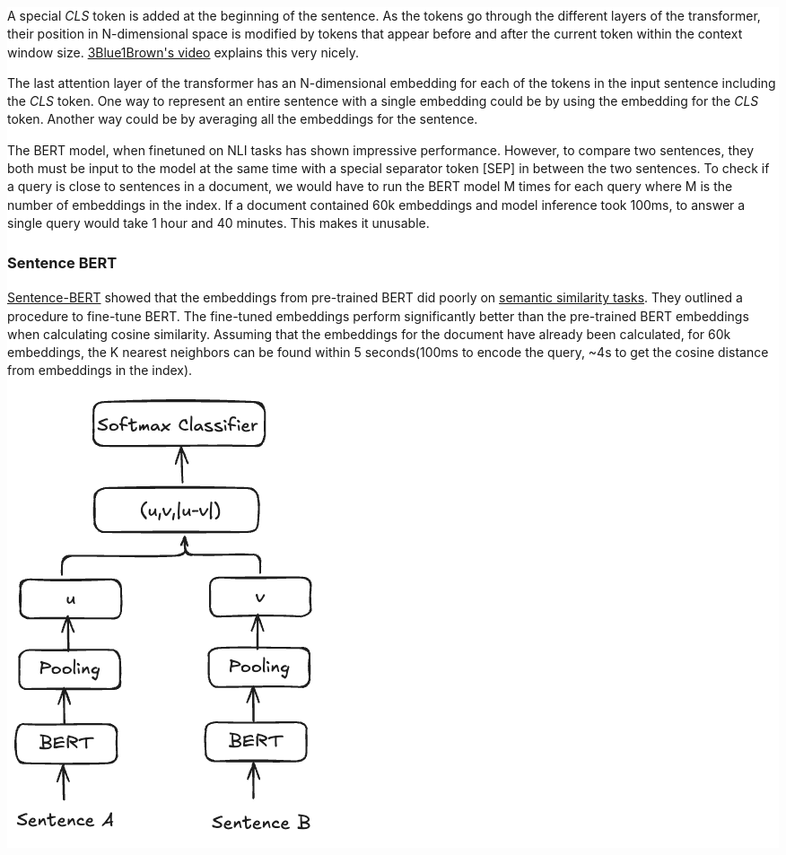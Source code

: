 A special _CLS_ token is added at the beginning of the sentence. As the tokens go through the different layers of the transformer, their position in N-dimensional space is modified by tokens that appear before and after the current token within the context window size. [3Blue1Brown's video](https://www.youtube.com/watch?v=eMlx5fFNoYc) explains this very nicely.

The last attention layer of the transformer has an N-dimensional embedding for each of the tokens in the input sentence including the _CLS_ token. One way to represent an entire sentence with a single embedding could be by using the embedding for the _CLS_ token. Another way could be by averaging all the embeddings for the sentence.

The BERT model, when finetuned on NLI tasks has shown impressive performance. However, to compare two sentences, they both must be input to the model at the same time with a special separator token [SEP] in between the two sentences. To check if a query is close to sentences in a document, we would have to run the BERT model M times for each query where M is the number of embeddings in the index. If a document contained 60k embeddings and model inference took 100ms, to answer a single query would take 1 hour and 40 minutes. This makes it unusable.

### Sentence BERT

[Sentence-BERT](https://arxiv.org/pdf/1908.10084) showed that the embeddings from pre-trained BERT did poorly on [semantic similarity tasks](https://huggingface.co/datasets/sentence-transformers/stsb). They outlined a procedure to fine-tune BERT. The fine-tuned embeddings perform significantly better than the pre-trained BERT embeddings when calculating cosine similarity. Assuming that the embeddings for the document have already been calculated, for 60k embeddings, the K nearest neighbors can be found within 5 seconds(100ms to encode the query, ~4s to get the cosine distance from embeddings in the index).

![sentenceBERT](/assets/img/sentenceBERT.png)
